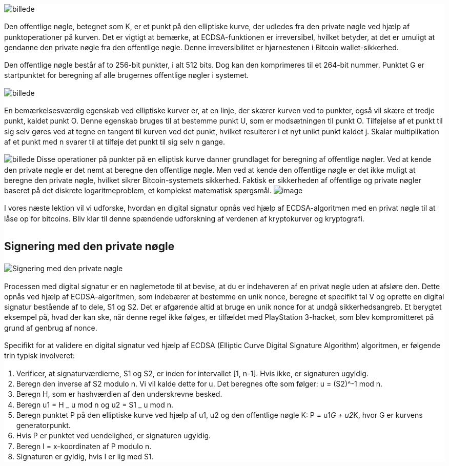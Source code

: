 ![billede](assets/image/section2/6.JPG)

Den offentlige nøgle, betegnet som K, er et punkt på den elliptiske kurve, der udledes fra den private nøgle ved hjælp af punktoperationer på kurven. Det er vigtigt at bemærke, at ECDSA-funktionen er irreversibel, hvilket betyder, at det er umuligt at gendanne den private nøgle fra den offentlige nøgle. Denne irreversibilitet er hjørnestenen i Bitcoin wallet-sikkerhed.

Den offentlige nøgle består af to 256-bit punkter, i alt 512 bits. Dog kan den komprimeres til et 264-bit nummer. Punktet G er startpunktet for beregning af alle brugernes offentlige nøgler i systemet.

![billede](assets/image/section2/7.JPG)

En bemærkelsesværdig egenskab ved elliptiske kurver er, at en linje, der skærer kurven ved to punkter, også vil skære et tredje punkt, kaldet punkt O. Denne egenskab bruges til at bestemme punkt U, som er modsætningen til punkt O. Tilføjelse af et punkt til sig selv gøres ved at tegne en tangent til kurven ved det punkt, hvilket resulterer i et nyt unikt punkt kaldet j. Skalar multiplikation af et punkt med n svarer til at tilføje det punkt til sig selv n gange.

![billede](assets/image/section2/8.JPG)
Disse operationer på punkter på en elliptisk kurve danner grundlaget for beregning af offentlige nøgler. Ved at kende den private nøgle er det nemt at beregne den offentlige nøgle. Men ved at kende den offentlige nøgle er det ikke muligt at beregne den private nøgle, hvilket sikrer Bitcoin-systemets sikkerhed. Faktisk er sikkerheden af offentlige og private nøgler baseret på det diskrete logaritmeproblem, et komplekst matematisk spørgsmål.
![image](assets/image/section2/9.JPG)

I vores næste lektion vil vi udforske, hvordan en digital signatur opnås ved hjælp af ECDSA-algoritmen med en privat nøgle til at låse op for bitcoins. Bliv klar til denne spændende udforskning af verdenen af kryptokurver og kryptografi.

## Signering med den private nøgle

![Signering med den private nøgle](https://youtu.be/h2hIyGgPqkM)

Processen med digital signatur er en nøglemetode til at bevise, at du er indehaveren af en privat nøgle uden at afsløre den. Dette opnås ved hjælp af ECDSA-algoritmen, som indebærer at bestemme en unik nonce, beregne et specifikt tal V og oprette en digital signatur bestående af to dele, S1 og S2. Det er afgørende altid at bruge en unik nonce for at undgå sikkerhedsangreb. Et berygtet eksempel på, hvad der kan ske, når denne regel ikke følges, er tilfældet med PlayStation 3-hacket, som blev kompromitteret på grund af genbrug af nonce.

Specifikt for at validere en digital signatur ved hjælp af ECDSA (Elliptic Curve Digital Signature Algorithm) algoritmen, er følgende trin typisk involveret:

1. Verificer, at signaturværdierne, S1 og S2, er inden for intervallet [1, n-1]. Hvis ikke, er signaturen ugyldig.
2. Beregn den inverse af S2 modulo n. Vi vil kalde dette for u. Det beregnes ofte som følger: u = (S2)^-1 mod n.
3. Beregn H, som er hashværdien af den underskrevne besked.
4. Beregn u1 = H _ u mod n og u2 = S1 _ u mod n.
5. Beregn punktet P på den elliptiske kurve ved hjælp af u1, u2 og den offentlige nøgle K: P = u1*G + u2*K, hvor G er kurvens generatorpunkt.
6. Hvis P er punktet ved uendelighed, er signaturen ugyldig.
7. Beregn I = x-koordinaten af P modulo n.
8. Signaturen er gyldig, hvis I er lig med S1.
